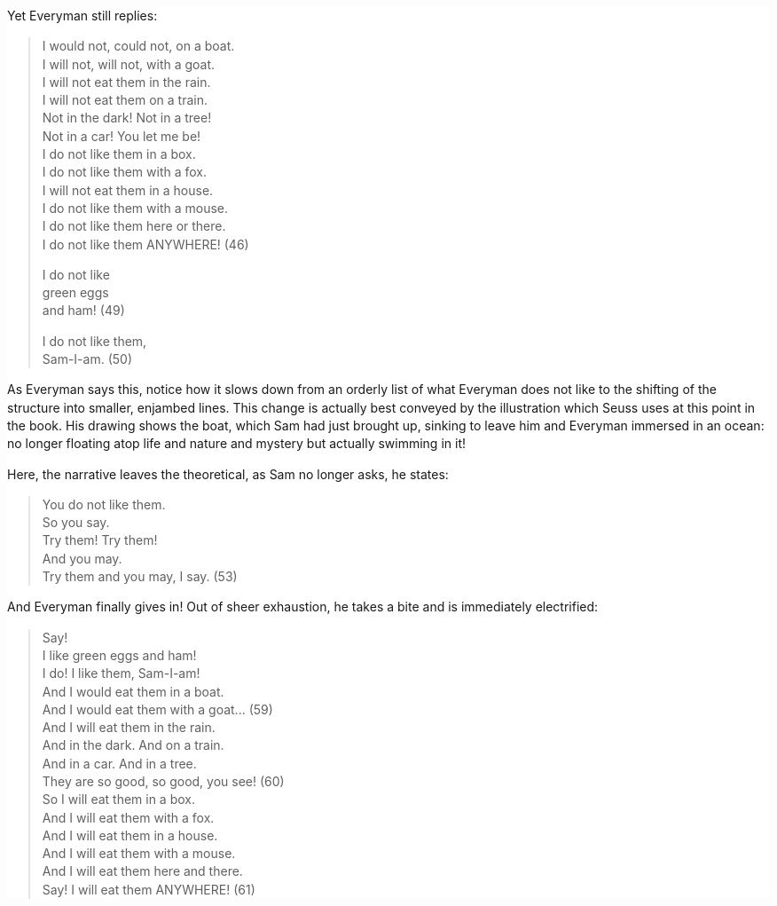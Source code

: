 Yet Everyman still replies:</p>

> I would not, could not, on a boat.<br>
> I will not, will not, with a goat.<br>
> I will not eat them in the rain.<br>
> I will not eat them on a train.<br>
> Not in the dark! Not in a tree!<br>
> Not in a car! You let me be!<br>
> I do not like them in a box.<br>
> I do not like them with a fox.<br>
> I will not eat them in a house.<br>
> I do not like them with a mouse.<br>
> I do not like them here or there.<br>
> I do not like them ANYWHERE! (46)</p>
>
> I do not like<br>
> green eggs<br>
> and ham! (49)</p>
>
> I do not like them, <br>
> Sam-I-am. (50)</p>

 As Everyman says this, notice how it slows down from an orderly 
list of what Everyman does not like to the shifting of the structure into smaller, 
enjambed lines. This change is actually best conveyed by the illustration which 
Seuss uses at this point in the book. His drawing shows the boat, which Sam 
had just brought up, sinking to leave him and Everyman immersed in an ocean: 
no longer floating atop life and nature and mystery but actually swimming in 
it!</p>

 Here, the narrative leaves the theoretical, as Sam no longer 
asks, he states:</p>

> You do not like them.<br>
>  So you say.<br>
>  Try them! Try them!<br>
>  And you may.<br>
>  Try them and you may, I say. (53)</p>

And Everyman finally gives in! Out of sheer exhaustion, he takes 
a bite and is immediately electrified:</p>

> Say!<br>
>  I like green eggs and ham!<br>
>  I do! I like them, Sam-I-am!<br>
>  And I would eat them in a boat.<br>
>  And I would eat them with a goat... (59)<br>
>  And I will eat them in the rain.<br>
>  And in the dark. And on a train.<br>
>  And in a car. And in a tree.<br>
>  They are so good, so good, you see! (60)<br>
>  So I will eat them in a box.<br>
>  And I will eat them with a fox.<br>
>  And I will eat them in a house.<br>
>  And I will eat them with a mouse.<br>
>  And I will eat them here and there.<br>
>  Say! I will eat them ANYWHERE! (61)</p>

